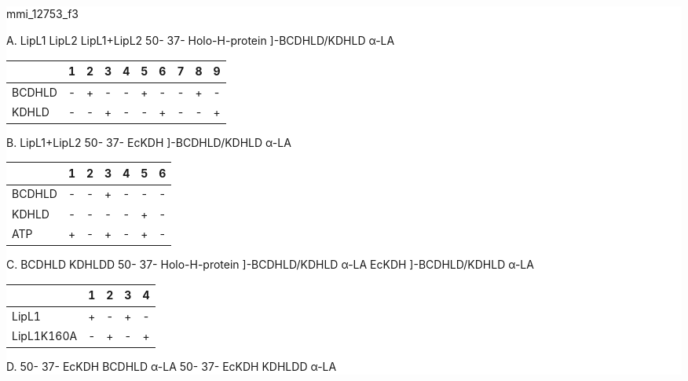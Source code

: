 mmi_12753_f3

A.
LipL1 LipL2 LipL1+LipL2
50-
37-
Holo-H-protein
]-BCDHLD/KDHLD
α-LA

|  | 1 | 2 | 3 | 4 | 5 | 6 | 7 | 8 | 9 |
| --- | --- | --- | --- | --- | --- | --- | --- | --- | --- |
| BCDHLD | - | + | - | - | + | - | - | + | - |
| KDHLD | - | - | + | - | - | + | - | - | + |

B.
LipL1+LipL2
50-
37-
EcKDH
]-BCDHLD/KDHLD
α-LA

|  | 1 | 2 | 3 | 4 | 5 | 6 |
| --- | --- | --- | --- | --- | --- | --- |
| BCDHLD | - | - | + | - | - | - |
| KDHLD | - | - | - | - | + | - |
| ATP | + | - | + | - | + | - |

C.
BCDHLD KDHLDD
50-
37-
Holo-H-protein
]-BCDHLD/KDHLD
α-LA
EcKDH
]-BCDHLD/KDHLD
α-LA

|  | 1 | 2 | 3 | 4 |
| --- | --- | --- | --- | --- |
| LipL1 | + | - | + | - |
| LipL1K160A | - | + | - | + |

D.
50-
37-
EcKDH
BCDHLD
α-LA
50-
37-
EcKDH
KDHLDD
α-LA
